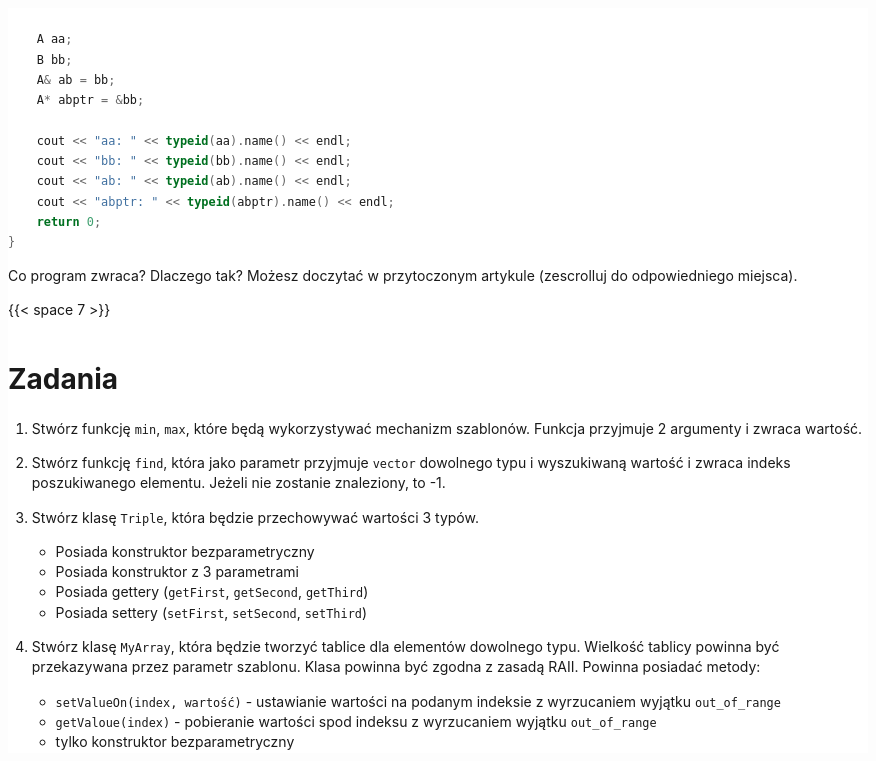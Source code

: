 ```cpp

    A aa;
    B bb;
    A& ab = bb;
    A* abptr = &bb;

    cout << "aa: " << typeid(aa).name() << endl;
    cout << "bb: " << typeid(bb).name() << endl;
    cout << "ab: " << typeid(ab).name() << endl;
    cout << "abptr: " << typeid(abptr).name() << endl;
    return 0;
}
```

Co program zwraca? Dlaczego tak? Możesz doczytać w przytoczonym artykule (zescrolluj do odpowiedniego miejsca).



{{< space 7 >}}

# Zadania

1. Stwórz funkcję `min`, `max`, które będą wykorzystywać mechanizm szablonów. Funkcja przyjmuje 2 argumenty i zwraca wartość.
2. Stwórz funkcję `find`, która jako parametr przyjmuje `vector` dowolnego typu i wyszukiwaną wartość i zwraca indeks poszukiwanego elementu. Jeżeli nie zostanie znaleziony, to -1.

3. Stwórz klasę `Triple`, która będzie przechowywać wartości 3 typów.
    * Posiada konstruktor bezparametryczny
    * Posiada konstruktor z 3 parametrami
    * Posiada gettery (`getFirst`, `getSecond`, `getThird`)
    * Posiada settery (`setFirst`, `setSecond`, `setThird`)
4. Stwórz klasę `MyArray`, która będzie tworzyć tablice dla elementów dowolnego typu. Wielkość tablicy powinna być przekazywana przez parametr szablonu. Klasa powinna być zgodna z zasadą RAII. Powinna posiadać metody:
    * `setValueOn(index, wartość)` - ustawianie wartości na podanym indeksie z wyrzucaniem wyjątku `out_of_range`
    * `getValoue(index)` - pobieranie wartości spod indeksu z wyrzucaniem wyjątku `out_of_range`
    * tylko konstruktor bezparametryczny



